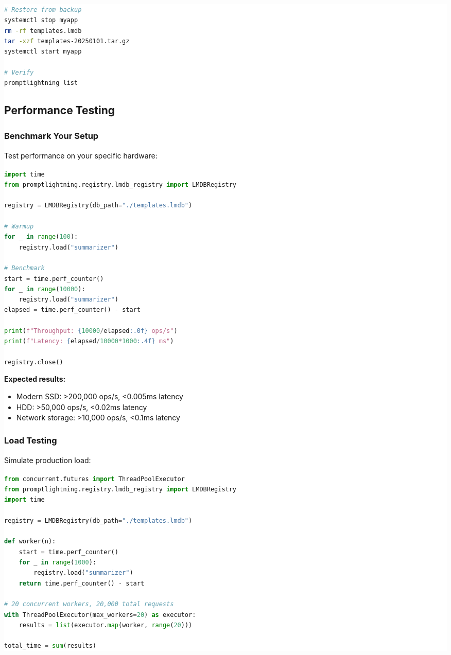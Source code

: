 ```bash
# Restore from backup
systemctl stop myapp
rm -rf templates.lmdb
tar -xzf templates-20250101.tar.gz
systemctl start myapp

# Verify
promptlightning list
```

## Performance Testing

### Benchmark Your Setup

Test performance on your specific hardware:

```python
import time
from promptlightning.registry.lmdb_registry import LMDBRegistry

registry = LMDBRegistry(db_path="./templates.lmdb")

# Warmup
for _ in range(100):
    registry.load("summarizer")

# Benchmark
start = time.perf_counter()
for _ in range(10000):
    registry.load("summarizer")
elapsed = time.perf_counter() - start

print(f"Throughput: {10000/elapsed:.0f} ops/s")
print(f"Latency: {elapsed/10000*1000:.4f} ms")

registry.close()
```

**Expected results:**
- Modern SSD: >200,000 ops/s, <0.005ms latency
- HDD: >50,000 ops/s, <0.02ms latency
- Network storage: >10,000 ops/s, <0.1ms latency

### Load Testing

Simulate production load:

```python
from concurrent.futures import ThreadPoolExecutor
from promptlightning.registry.lmdb_registry import LMDBRegistry
import time

registry = LMDBRegistry(db_path="./templates.lmdb")

def worker(n):
    start = time.perf_counter()
    for _ in range(1000):
        registry.load("summarizer")
    return time.perf_counter() - start

# 20 concurrent workers, 20,000 total requests
with ThreadPoolExecutor(max_workers=20) as executor:
    results = list(executor.map(worker, range(20)))

total_time = sum(results)
```
